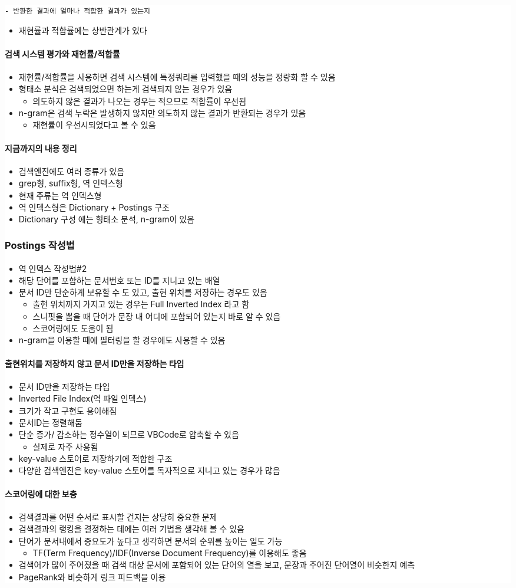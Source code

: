     - 반환한 결과에 얼마나 적합한 결과가 있는지
- 재현률과 적합률에는 상반관계가 있다
#### 검색 시스템 평가와 재현률/적합률
- 재현률/적합률을 사용하면 검색 시스템에 특정쿼리를 입력했을 때의 성능을 정량화 할 수 있음
- 형태소 분석은 검색되었으면 하는게 검색되지 않는 경우가 있음
    - 의도하지 않은 결과가 나오는 경우는 적으므로 적합률이 우선됨
- n-gram은 검색 누락은 발생하지 않지만 의도하지 않는 결과가 반환되는 경우가 있음
    - 재현률이 우선시되었다고 볼 수 있음
#### 지금까지의 내용 정리
- 검색엔진에도 여러 종류가 있음
- grep형, suffix형, 역 인덱스형
- 현재 주류는 역 인덱스형
- 역 인덱스형은 Dictionary + Postings 구조
- Dictionary 구성 에는 형태소 분석, n-gram이 있음
### Postings 작성법
- 역 인덱스 작성법#2
- 해당 단어를 포함하는 문서번호 또는 ID를 지니고 있는 배열
- 문서 ID만 단순하게 보유할 수 도 있고, 출현 위치를 저장하는 경우도 있음
    - 출현 위치까지 가지고 있는 경우는 Full Inverted Index 라고 함
    - 스니핏을 뽑을 때 단어가 문장 내 어디에 포함되어 있는지 바로 알 수 있음
    - 스코어링에도 도움이 됨
- n-gram을 이용할 때에 필터링을 할 경우에도 사용할 수 있음
#### 출현위치를 저장하지 않고 문서 ID만을 저장하는 타입
- 문서 ID만을 저장하는 타입
- Inverted File Index(역 파일 인덱스)
- 크기가 작고 구현도 용이해짐
- 문서ID는 정렬해둠
- 단순 증가/ 감소하는 정수열이 되므로 VBCode로 압축할 수 있음
    - 실제로 자주 사용됨
- key-value 스토어로 저장하기에 적합한 구조
- 다양한 검색엔진은 key-value 스토어를 독자적으로 지니고 있는 경우가 많음
#### 스코어링에 대한 보충
- 검색결과를 어떤 순서로 표시할 건지는 상당히 중요한 문제
- 검색결과의 랭킹을 결정하는 데에는 여러 기법을 생각해 볼 수 있음
- 단어가 문서내에서 중요도가 높다고 생각하면 문서의 순위를 높이는 일도 가능
    - TF(Term Frequency)/IDF(Inverse Document Frequency)를 이용해도 좋음
- 검색어가 많이 주어졌을 때 검색 대상 문서에 포함되어 있는 단어의 열을 보고, 문장과 주어진 단어열이 비슷한지 예측
- PageRank와 비슷하게 링크 피드백을 이용
